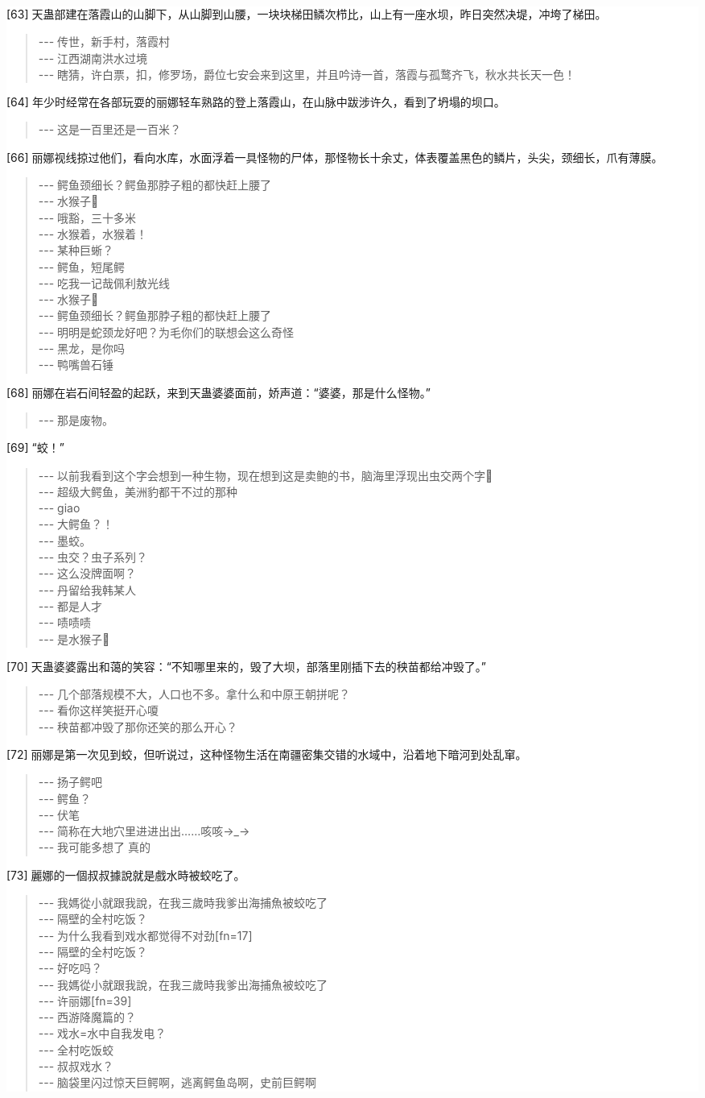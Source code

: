 [63] 天蛊部建在落霞山的山脚下，从山脚到山腰，一块块梯田鳞次栉比，山上有一座水坝，昨日突然决堤，冲垮了梯田。
>--- 传世，新手村，落霞村<br>
>--- 江西湖南洪水过境<br>
>--- 瞎猜，许白票，扣，修罗场，爵位七安会来到这里，并且吟诗一首，落霞与孤鹜齐飞，秋水共长天一色！<br>

[64] 年少时经常在各部玩耍的丽娜轻车熟路的登上落霞山，在山脉中跋涉许久，看到了坍塌的坝口。
>--- 这是一百里还是一百米？<br>

[66] 丽娜视线掠过他们，看向水库，水面浮着一具怪物的尸体，那怪物长十余丈，体表覆盖黑色的鳞片，头尖，颈细长，爪有薄膜。
>--- 鳄鱼颈细长？鳄鱼那脖子粗的都快赶上腰了<br>
>--- 水猴子🐒<br>
>--- 哦豁，三十多米<br>
>--- 水猴着，水猴着！<br>
>--- 某种巨蜥？<br>
>--- 鳄鱼，短尾鳄<br>
>--- 吃我一记哉佩利敖光线<br>
>--- 水猴子🐒<br>
>--- 鳄鱼颈细长？鳄鱼那脖子粗的都快赶上腰了<br>
>--- 明明是蛇颈龙好吧？为毛你们的联想会这么奇怪<br>
>--- 黑龙，是你吗<br>
>--- 鸭嘴兽石锤<br>

[68] 丽娜在岩石间轻盈的起跃，来到天蛊婆婆面前，娇声道：“婆婆，那是什么怪物。”
>--- 那是废物。<br>

[69] “蛟！”
>--- 以前我看到这个字会想到一种生物，现在想到这是卖鲍的书，脑海里浮现出虫交两个字🌚<br>
>--- 超级大鳄鱼，美洲豹都干不过的那种<br>
>--- giao<br>
>--- 大鳄鱼？！<br>
>--- 墨蛟。<br>
>--- 虫交？虫子系列？<br>
>--- 这么没牌面啊？<br>
>--- 丹留给我韩某人<br>
>--- 都是人才<br>
>--- 啧啧啧<br>
>--- 是水猴子🐒<br>

[70] 天蛊婆婆露出和蔼的笑容：“不知哪里来的，毁了大坝，部落里刚插下去的秧苗都给冲毁了。”
>--- 几个部落规模不大，人口也不多。拿什么和中原王朝拼呢？<br>
>--- 看你这样笑挺开心嗄<br>
>--- 秧苗都冲毁了那你还笑的那么开心？<br>

[72] 丽娜是第一次见到蛟，但听说过，这种怪物生活在南疆密集交错的水域中，沿着地下暗河到处乱窜。
>--- 扬子鳄吧<br>
>--- 鳄鱼？<br>
>--- 伏笔<br>
>--- 简称在大地穴里进进出出……咳咳→_→<br>
>--- 我可能多想了 真的<br>

[73] 麗娜的一個叔叔據說就是戲水時被蛟吃了。
>--- 我媽從小就跟我說，在我三歲時我爹出海捕魚被蛟吃了<br>
>--- 隔壁的全村吃饭？<br>
>--- 为什么我看到戏水都觉得不对劲[fn=17]<br>
>--- 隔壁的全村吃饭？<br>
>--- 好吃吗？<br>
>--- 我媽從小就跟我說，在我三歲時我爹出海捕魚被蛟吃了<br>
>--- 许丽娜[fn=39]<br>
>--- 西游降魔篇的？<br>
>--- 戏水=水中自我发电？<br>
>--- 全村吃饭蛟<br>
>--- 叔叔戏水？<br>
>--- 脑袋里闪过惊天巨鳄啊，逃离鳄鱼岛啊，史前巨鳄啊<br>
